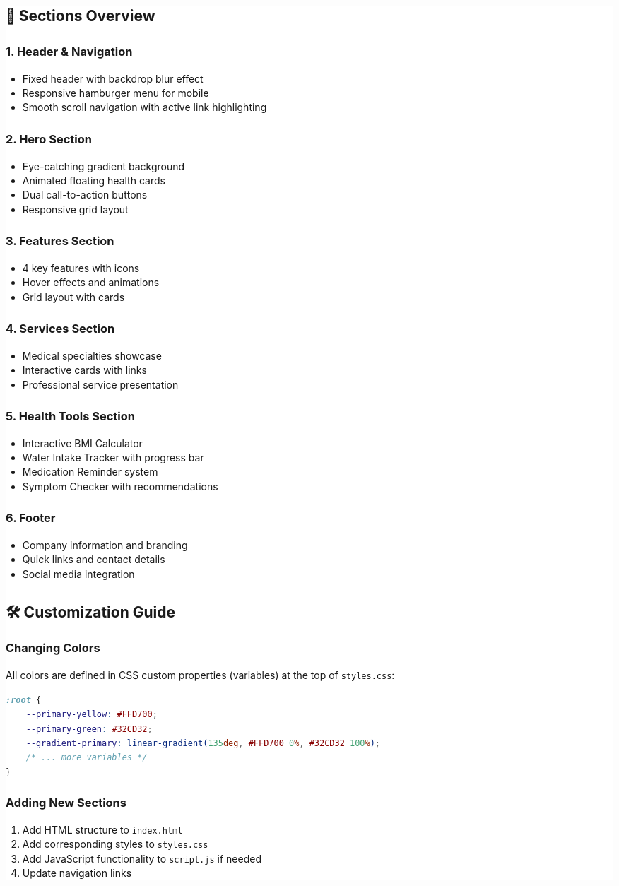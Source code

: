 ## 📱 Sections Overview

### 1. **Header & Navigation**
- Fixed header with backdrop blur effect
- Responsive hamburger menu for mobile
- Smooth scroll navigation with active link highlighting

### 2. **Hero Section**
- Eye-catching gradient background
- Animated floating health cards
- Dual call-to-action buttons
- Responsive grid layout

### 3. **Features Section**
- 4 key features with icons
- Hover effects and animations
- Grid layout with cards

### 4. **Services Section**
- Medical specialties showcase
- Interactive cards with links
- Professional service presentation

### 5. **Health Tools Section**
- Interactive BMI Calculator
- Water Intake Tracker with progress bar
- Medication Reminder system
- Symptom Checker with recommendations

### 6. **Footer**
- Company information and branding
- Quick links and contact details
- Social media integration

## 🛠️ Customization Guide

### Changing Colors
All colors are defined in CSS custom properties (variables) at the top of `styles.css`:

```css
:root {
    --primary-yellow: #FFD700;
    --primary-green: #32CD32;
    --gradient-primary: linear-gradient(135deg, #FFD700 0%, #32CD32 100%);
    /* ... more variables */
}
```

### Adding New Sections
1. Add HTML structure to `index.html`
2. Add corresponding styles to `styles.css`
3. Add JavaScript functionality to `script.js` if needed
4. Update navigation links

